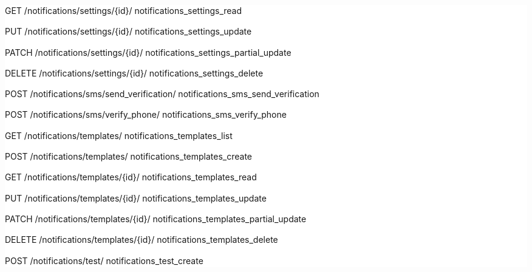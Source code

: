
GET
/notifications/settings/{id}/
notifications_settings_read


PUT
/notifications/settings/{id}/
notifications_settings_update


PATCH
/notifications/settings/{id}/
notifications_settings_partial_update


DELETE
/notifications/settings/{id}/
notifications_settings_delete


POST
/notifications/sms/send_verification/
notifications_sms_send_verification


POST
/notifications/sms/verify_phone/
notifications_sms_verify_phone


GET
/notifications/templates/
notifications_templates_list


POST
/notifications/templates/
notifications_templates_create


GET
/notifications/templates/{id}/
notifications_templates_read


PUT
/notifications/templates/{id}/
notifications_templates_update


PATCH
/notifications/templates/{id}/
notifications_templates_partial_update


DELETE
/notifications/templates/{id}/
notifications_templates_delete


POST
/notifications/test/
notifications_test_create
